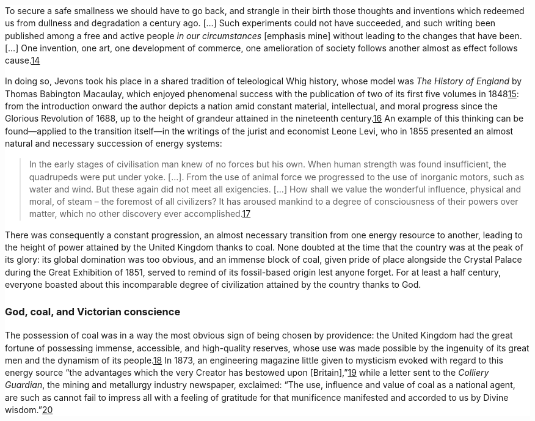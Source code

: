 To secure a safe smallness we should have to go back, and strangle in their birth those thoughts and inventions which redeemed us from dullness and degradation a century ago. \[…\] Such experiments could not have succeeded, and such writing been published among a free and active people _in our circumstances_ \[emphasis mine\] without leading to the changes that have been. \[…\] One invention, one art, one development of commerce, one amelioration of society follows another almost as effect follows cause.[14](#footnote14_pz4f7ow "Stanley Jevons, The Coal Question. An Inquiry Concerning the Progress of the Nation and the Probable Exhaustion of our Coal-mines (London: Macmillan, 1865), 346-348.")

In doing so, Jevons took his place in a shared tradition of teleological Whig history, whose model was _The History of England_ by Thomas Babington Macaulay, which enjoyed phenomenal success with the publication of two of its first five volumes in 1848[15](#footnote15_32m0qdo "Thomas William, “Thomas Babington, Baron Macaulay (1800–1859), historian, essayist, and poet”, Oxford Dictionary of National Biography. http://www.oxforddnb.com/view/10.1093/ref:odnb/9780198614128.001.0001/o…"): from the introduction onward the author depicts a nation amid constant material, intellectual, and moral progress since the Glorious Revolution of 1688, up to the height of grandeur attained in the nineteenth century.[16](#footnote16_kcgr699 "Nor did he hide the important role played by coal from the seventeenth century onward. See Thomas Babington Macaulay, The History of England from the Accession of James II (New York: Harper, 1849 [1848]), vol. I, 296.") An example of this thinking can be found—applied to the transition itself—in the writings of the jurist and economist Leone Levi, who in 1855 presented an almost natural and necessary succession of energy systems:

> In the early stages of civilisation man knew of no forces but his own. When human strength was found insufficient, the quadrupeds were put under yoke. \[…\]. From the use of animal force we progressed to the use of inorganic motors, such as water and wind. But these again did not meet all exigencies. \[…\] How shall we value the wonderful influence, physical and moral, of steam – the foremost of all civilizers? It has aroused mankind to a degree of consciousness of their powers over matter, which no other discovery ever accomplished.[17](#footnote17_p2engpe "Leone Levi, The Law of Nature and Nations as Affected by Divine Law (London: Cash, 1855), 101-102.")

There was consequently a constant progression, an almost necessary transition from one energy resource to another, leading to the height of power attained by the United Kingdom thanks to coal. None doubted at the time that the country was at the peak of its glory: its global domination was too obvious, and an immense block of coal, given pride of place alongside the Crystal Palace during the Great Exhibition of 1851, served to remind of its fossil-based origin lest anyone forget. For at least a half century, everyone boasted about this incomparable degree of civilization attained by the country thanks to God.

### God, coal, and Victorian conscience

The possession of coal was in a way the most obvious sign of being chosen by providence: the United Kingdom had the great fortune of possessing immense, accessible, and high-quality reserves, whose use was made possible by the ingenuity of its great men and the dynamism of its people.[18](#footnote18_1msfbml "Robert Fox, “Théologie naturelle et géologie à l’époque de William Buckland”, Travaux du Comité français d’Histoire de la Géologie, Comité français d’Histoire de la Géologie, 2001, 3rd series, vol. 15, 89-105. <hal-00920000>") In 1873, an engineering magazine little given to mysticism evoked with regard to this energy source “the advantages which the very Creator has bestowed upon \[Britain\],”[19](#footnote19_9391sk1 "“The Committee on Coal”, The Engineer, 11 July 1873, 28.") while a letter sent to the _Colliery Guardian_, the mining and metallurgy industry newspaper, exclaimed: “The use, influence and value of coal as a national agent, are such as cannot fail to impress all with a feeling of gratitude for that munificence manifested and accorded to us by Divine wisdom.”[20](#footnote20_aoflrl4 "C. Hodgson, Letter to the Editor, “Importance of Coal”, Colliery Guardian, 12 May 1866, 350.")
